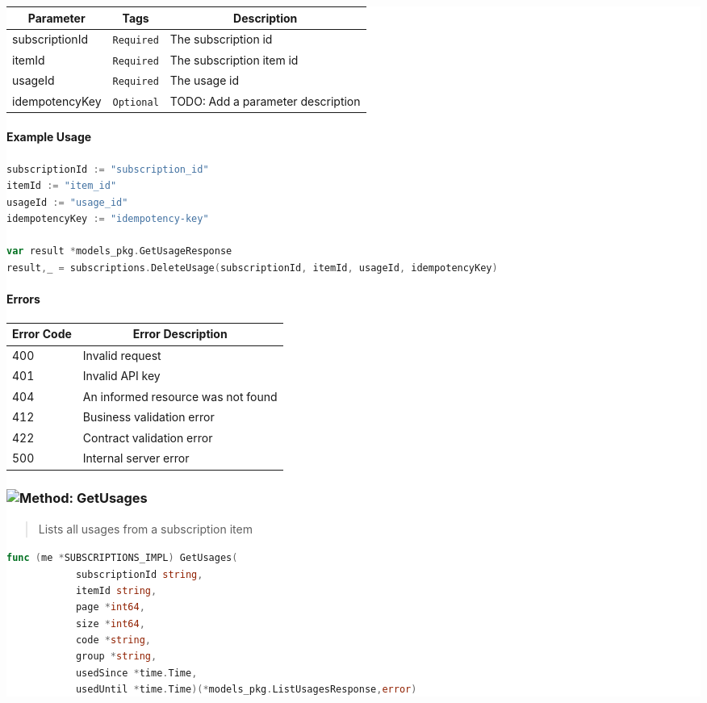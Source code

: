 | Parameter | Tags | Description |
|-----------|------|-------------|
| subscriptionId |  ``` Required ```  | The subscription id |
| itemId |  ``` Required ```  | The subscription item id |
| usageId |  ``` Required ```  | The usage id |
| idempotencyKey |  ``` Optional ```  | TODO: Add a parameter description |


#### Example Usage

```go
subscriptionId := "subscription_id"
itemId := "item_id"
usageId := "usage_id"
idempotencyKey := "idempotency-key"

var result *models_pkg.GetUsageResponse
result,_ = subscriptions.DeleteUsage(subscriptionId, itemId, usageId, idempotencyKey)

```

#### Errors
 
| Error Code | Error Description |
|------------|-------------------|
| 400 | Invalid request |
| 401 | Invalid API key |
| 404 | An informed resource was not found |
| 412 | Business validation error |
| 422 | Contract validation error |
| 500 | Internal server error |



### <a name="get_usages"></a>![Method: ](https://apidocs.io/img/method.png ".subscriptions_pkg.GetUsages") GetUsages

> Lists all usages from a subscription item


```go
func (me *SUBSCRIPTIONS_IMPL) GetUsages(
            subscriptionId string,
            itemId string,
            page *int64,
            size *int64,
            code *string,
            group *string,
            usedSince *time.Time,
            usedUntil *time.Time)(*models_pkg.ListUsagesResponse,error)
```
